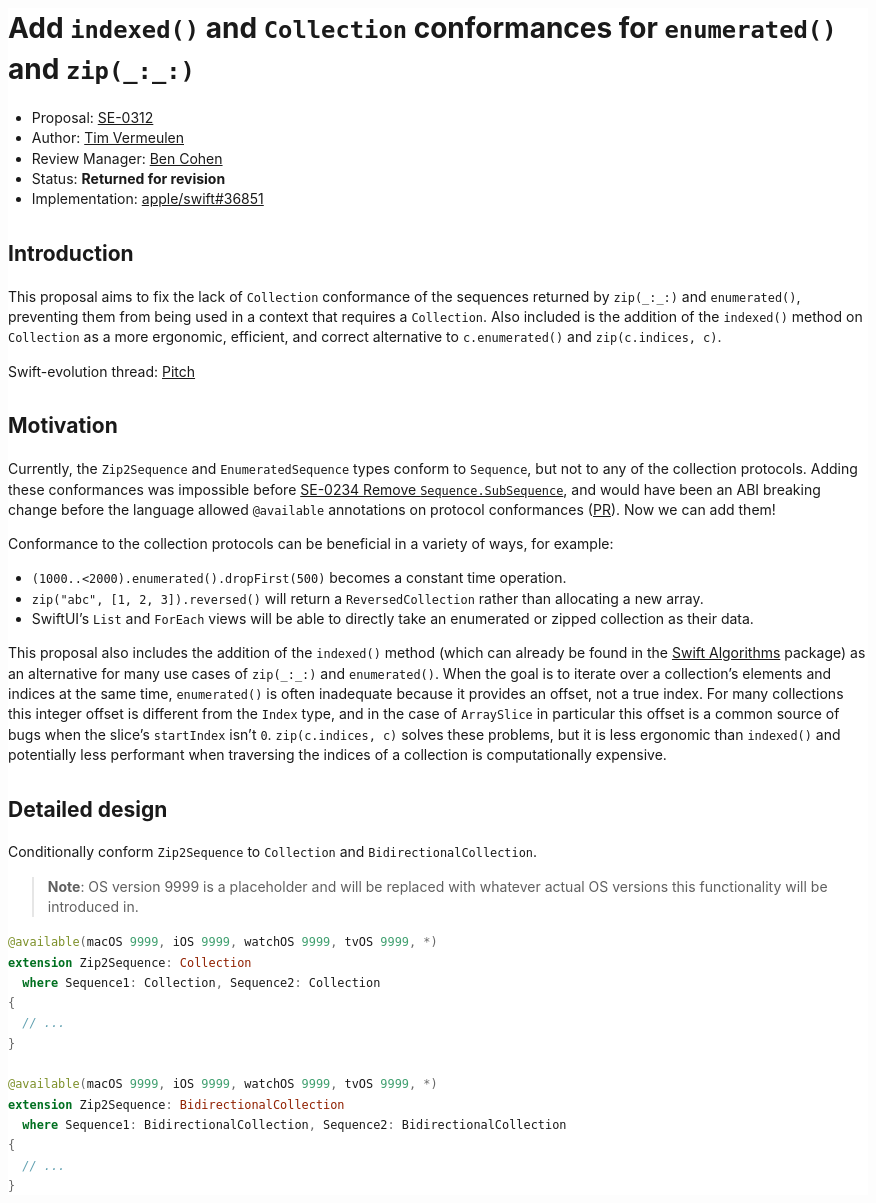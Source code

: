 # Add `indexed()` and `Collection` conformances for `enumerated()` and `zip(_:_:)`

* Proposal: [SE-0312](0312-indexed-and-enumerated-zip-collections.md)
* Author: [Tim Vermeulen](https://github.com/timvermeulen)
* Review Manager: [Ben Cohen](https://github.com/airspeedswift)
* Status: **Returned for revision**
* Implementation: [apple/swift#36851](https://github.com/apple/swift/pull/36851)

## Introduction
This proposal aims to fix the lack of `Collection` conformance of the sequences returned by `zip(_:_:)` and `enumerated()`, preventing them from being used in a context that requires a `Collection`. Also included is the addition of the `indexed()` method on `Collection` as a more ergonomic, efficient, and correct alternative to `c.enumerated()` and `zip(c.indices, c)`.

Swift-evolution thread: [Pitch](https://forums.swift.org/t/pitch-add-indexed-and-collection-conformances-for-enumerated-and-zip/47288)

## Motivation
Currently, the `Zip2Sequence` and `EnumeratedSequence` types conform to `Sequence`, but not to any of the collection protocols. Adding these conformances was impossible before [SE-0234 Remove `Sequence.SubSequence`](https://github.com/apple/swift-evolution/blob/main/proposals/0234-remove-sequence-subsequence.md), and would have been an ABI breaking change before the language allowed `@available` annotations on protocol conformances ([PR](https://github.com/apple/swift/pull/34651)). Now we can add them!

Conformance to the collection protocols can be beneficial in a variety of ways, for example:
* `(1000..<2000).enumerated().dropFirst(500)` becomes a constant time operation.
* `zip("abc", [1, 2, 3]).reversed()` will return a `ReversedCollection` rather than allocating a new array.
* SwiftUI’s `List` and `ForEach` views will be able to directly take an enumerated or zipped collection as their data.

This proposal also includes the addition of the `indexed()` method (which can already be found in the [Swift Algorithms](https://github.com/apple/swift-algorithms) package) as an alternative for many use cases of `zip(_:_:)` and `enumerated()`. When the goal is to iterate over a collection’s elements and indices at the same time, `enumerated()` is often inadequate because it provides an offset, not a true index. For many collections this integer offset is different from the `Index` type, and in the case of `ArraySlice` in particular this offset is a common source of bugs when the slice’s `startIndex` isn’t `0`. `zip(c.indices, c)` solves these problems, but it is less ergonomic than `indexed()` and potentially less performant when traversing the indices of a collection is computationally expensive.

## Detailed design
Conditionally conform `Zip2Sequence` to `Collection` and `BidirectionalCollection`.

> **Note**: OS version 9999 is a placeholder and will be replaced with whatever actual OS versions this functionality will be introduced in.

```swift
@available(macOS 9999, iOS 9999, watchOS 9999, tvOS 9999, *)
extension Zip2Sequence: Collection
  where Sequence1: Collection, Sequence2: Collection
{
  // ...
}

@available(macOS 9999, iOS 9999, watchOS 9999, tvOS 9999, *)
extension Zip2Sequence: BidirectionalCollection
  where Sequence1: BidirectionalCollection, Sequence2: BidirectionalCollection
{
  // ...
}
```